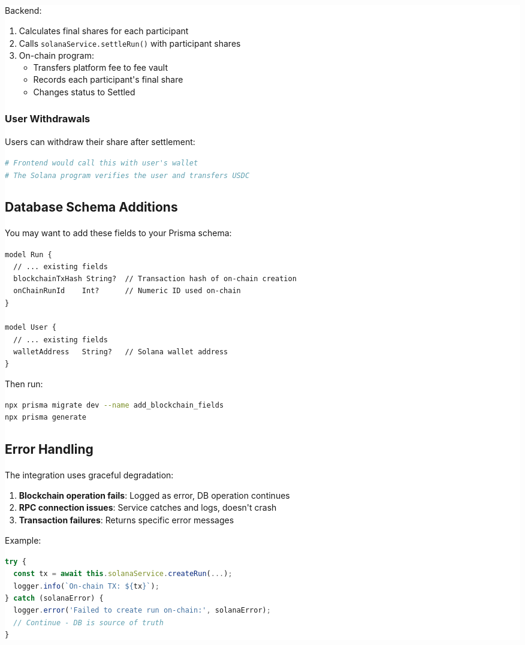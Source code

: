 Backend:
1. Calculates final shares for each participant
2. Calls `solanaService.settleRun()` with participant shares
3. On-chain program:
   - Transfers platform fee to fee vault
   - Records each participant's final share
   - Changes status to Settled

### User Withdrawals

Users can withdraw their share after settlement:

```bash
# Frontend would call this with user's wallet
# The Solana program verifies the user and transfers USDC
```

## Database Schema Additions

You may want to add these fields to your Prisma schema:

```prisma
model Run {
  // ... existing fields
  blockchainTxHash String?  // Transaction hash of on-chain creation
  onChainRunId    Int?      // Numeric ID used on-chain
}

model User {
  // ... existing fields
  walletAddress   String?   // Solana wallet address
}
```

Then run:
```bash
npx prisma migrate dev --name add_blockchain_fields
npx prisma generate
```

## Error Handling

The integration uses graceful degradation:

1. **Blockchain operation fails**: Logged as error, DB operation continues
2. **RPC connection issues**: Service catches and logs, doesn't crash
3. **Transaction failures**: Returns specific error messages

Example:
```typescript
try {
  const tx = await this.solanaService.createRun(...);
  logger.info(`On-chain TX: ${tx}`);
} catch (solanaError) {
  logger.error('Failed to create run on-chain:', solanaError);
  // Continue - DB is source of truth
}
```
